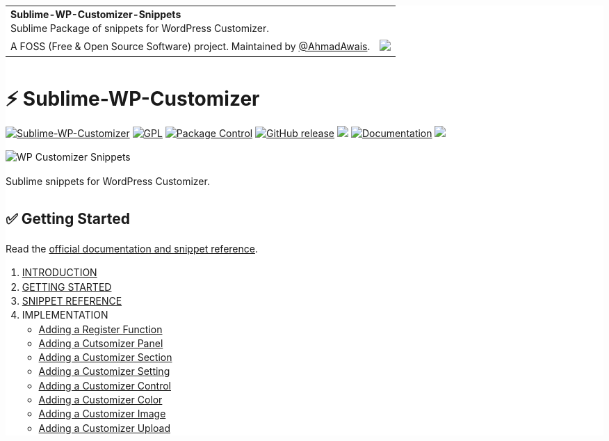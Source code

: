 
<table width='100%'>
    <tr>
        <td align='left' width='100%' colspan='2'>
            <strong>Sublime-WP-Customizer-Snippets</strong><br />
            Sublime Package of snippets for WordPress Customizer.
        </td>
    </tr>
    <tr>
        <td>
            A FOSS (Free & Open Source Software) project. Maintained by <a href='https://github.com/ahmadawais'>@AhmadAwais</a>.
        </td>
        <td align='center'>
            <a href='https://AhmadAwais.com/'>
                <img src='https://i.imgur.com/Asg4d3k.png' width='100' />
            </a>
        </td>
    </tr>
</table>

# ⚡️ Sublime-WP-Customizer

[![Sublime-WP-Customizer](https://img.shields.io/badge/%F0%9F%94%A5%20Support%20Sublime%20Customizer-%E2%93%A6-brightgreen.svg?style=flat-square)](https://pay.paddle.com/checkout/515568) [![GPL](https://img.shields.io/badge/License-GPL-lightgrey.svg?style=flat-square)](http://www.gnu.org/licenses/old-licenses/gpl-2.0.en.html) [![Package Control](https://img.shields.io/packagecontrol/dt/WordPress%20Customizer.svg?style=flat-square&maxAge=3600)](https://packagecontrol.io/packages/WordPress%20Customizer) [![GitHub release](https://img.shields.io/github/release/ahmadawais/Sublime-WP-Customizer.svg?style=flat-square)](https://github.com/ahmadawais/Sublime-WP-Customizer/releases) [![](https://img.shields.io/wordpress/v/akismet.svg?maxAge=2592000&style=flat-square&label=WordPress)](https://github.com/ahmadawais/Sublime-WP-Customizer/) [![Documentation](https://img.shields.io/badge/%20Documentation%20-%E2%86%92-brightgreen.svg?style=flat-square)](http://docs.wpcustomizer.xyz/) [![](https://img.shields.io/github/stars/ahmadawais/Sublime-WP-Customizer.svg?style=social&label=Star&maxAge=200&cache=buster)](https://github.com/ahmadawais/Sublime-WP-Customizer/stargazers)

![WP Customizer Snippets](https://raw.githubusercontent.com/ahmadawais/Sublime-WP-Customizer/master/the.gif)

Sublime snippets for WordPress Customizer. 

## ✅ Getting Started

Read the [official documentation and snippet reference](http://docs.wpcustomizer.xyz/).
1. [INTRODUCTION](http://docs.wpcustomizer.xyz/)
2. [GETTING STARTED](http://docs.wpcustomizer.xyz/getting-started/)
3. [SNIPPET REFERENCE](http://docs.wpcustomizer.xyz/snippet/)
4. IMPLEMENTATION 
	- [Adding a Register Function](http://docs.wpcustomizer.xyz/wordpress-customizer-snippets/add-register-function/)
	- [Adding a Cutsomizer Panel](http://docs.wpcustomizer.xyz/wordpress-customizer-snippets/add-panel/)
	- [Adding a Customizer Section](http://docs.wpcustomizer.xyz/wordpress-customizer-snippets/add-section/)
	- [Adding a Customizer Setting](http://docs.wpcustomizer.xyz/wordpress-customizer-snippets/add-setting/)
	- [Adding a Customizer Control](http://docs.wpcustomizer.xyz/wordpress-customizer-snippets/add-basic-control/)
	- [Adding a Customizer Color](http://docs.wpcustomizer.xyz/wordpress-customizer-snippets/add-control-color/)
	- [Adding a Customizer Image](http://docs.wpcustomizer.xyz/wordpress-customizer-snippets/add-control-image/)
	- [Adding a Customizer Upload](http://docs.wpcustomizer.xyz/wordpress-customizer-snippets/add-file-upload/)